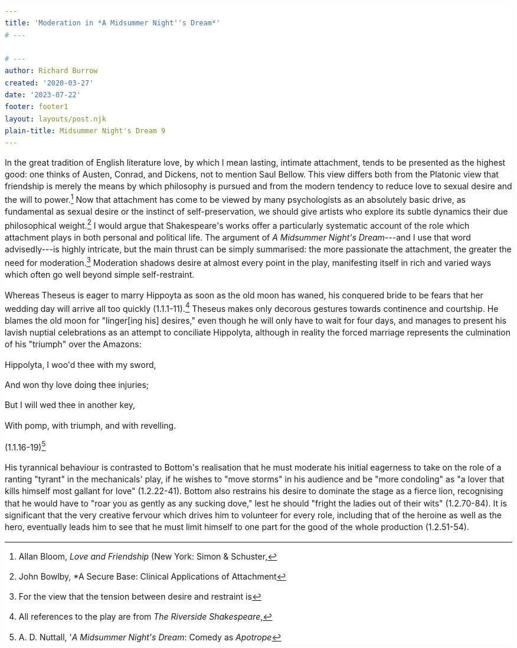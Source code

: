 ```yaml
---
title: 'Moderation in *A Midsummer Night''s Dream*'
# ---

# ---
author: Richard Burrow
created: '2020-03-27'
date: '2023-07-22'
footer: footer1
layout: layouts/post.njk
plain-title: Midsummer Night's Dream 9
---
```


In the great tradition of English literature love, by which I mean
lasting, intimate attachment, tends to be presented as the highest good:
one thinks of Austen, Conrad, and Dickens, not to mention Saul Bellow.
This view differs both from the Platonic view that friendship is merely
the means by which philosophy is pursued and from the modern tendency to
reduce love to sexual desire and the will to power.[^1] Now that
attachment has come to be viewed by many psychologists as an absolutely
basic drive, as fundamental as sexual desire or the instinct of
self-preservation, we should give artists who explore its subtle
dynamics their due philosophical weight.[^2] I would argue that
Shakespeare's works offer a particularly systematic account of the role
which attachment plays in both personal and political life. The argument
of *A Midsummer Night's Dream*---and I use that word advisedly---is
highly intricate, but the main thrust can be simply summarised: the more
passionate the attachment, the greater the need for moderation.[^3]
Moderation shadows desire at almost every point in the play, manifesting
itself in rich and varied ways which often go well beyond simple
self-restraint.

Whereas Theseus is eager to marry Hippoyta as soon as the old moon has
waned, his conquered bride to be fears that her wedding day will arrive
all too quickly (1.1.1-11).[^4] Theseus makes only decorous gestures
towards continence and courtship. He blames the old moon for
"linger\[ing his\] desires," even though he will only have to wait for
four days, and manages to present his lavish nuptial celebrations as an
attempt to conciliate Hippolyta, although in reality the forced marriage
represents the culmination of his "triumph" over the Amazons:

Hippolyta, I woo'd thee with my sword,

And won thy love doing thee injuries;

But I will wed thee in another key,

With pomp, with triumph, and with revelling.

(1.1.16-19)[^5]

His tyrannical behaviour is contrasted to Bottom's realisation that he
must moderate his initial eagerness to take on the role of a ranting
"tyrant" in the mechanicals' play, if he wishes to "move storms" in his
audience and be "more condoling" as "a lover that kills himself most
gallant for love" (1.2.22-41). Bottom also restrains his desire to
dominate the stage as a fierce lion, recognising that he would have to
"roar you as gently as any sucking dove," lest he should "fright the
ladies out of their wits" (1.2.70-84). It is significant that the very
creative fervour which drives him to volunteer for every role, including
that of the heroine as well as the hero, eventually leads him to see
that he must limit himself to one part for the good of the whole
production (1.2.51-54).


[^1]: Allan Bloom, *Love and Friendship* (New York: Simon & Schuster,
[^2]: John Bowlby, *A Secure Base: Clinical Applications of Attachment
[^3]: For the view that the tension between desire and restraint is
[^4]: All references to the play are from *The Riverside Shakespeare*,
[^5]: A. D. Nuttall, '*A Midsummer Night's Dream*: Comedy as *Apotrope*
[^6]: For the parallel between lovers and actors see John Russell Brown,
[^7]: Like Bottom, Socrates pursues pleasures which require him to
[^8]: Jan Kott, *Shakespeare Our Contemporary*, trans. Boleslaw
[^9]: Alexander Leggatt, *Shakespeare's Comedy of Love* (London:
[^10]: For the view that the lovers have been habituated into continence
[^11]: Frank Kermode, 'The Mature Comedies', in John Russell Brown and
[^12]: Jan Kott: 175.
[^13]: The critical debate over whether the continence of the eloping
[^14]: For a similar view see Bevington: 31-2.
[^15]: Stanley Rosen, *Plato's Statesman: The Web of Politics* (New
[^16]: According to Leo Strauss, Aristophanes uses comedy in a similar
[^17]: Compare Plato's way of resolving this tension, which Shakespeare
[^18]: For the play's celebration of ordinary marital life see Donald C.